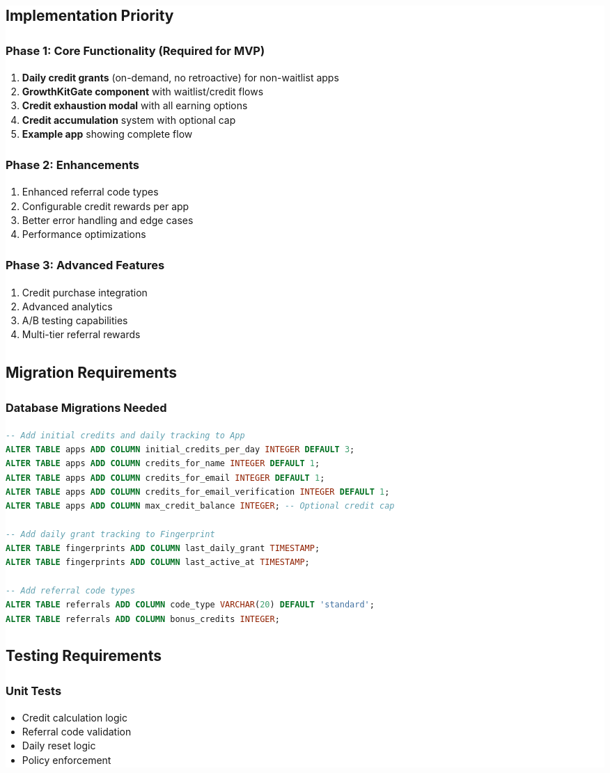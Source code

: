## Implementation Priority

### Phase 1: Core Functionality (Required for MVP)
1. **Daily credit grants** (on-demand, no retroactive) for non-waitlist apps
2. **GrowthKitGate component** with waitlist/credit flows
3. **Credit exhaustion modal** with all earning options
4. **Credit accumulation** system with optional cap
5. **Example app** showing complete flow

### Phase 2: Enhancements
1. Enhanced referral code types
2. Configurable credit rewards per app
3. Better error handling and edge cases
4. Performance optimizations

### Phase 3: Advanced Features
1. Credit purchase integration
2. Advanced analytics
3. A/B testing capabilities
4. Multi-tier referral rewards

## Migration Requirements

### Database Migrations Needed
```sql
-- Add initial credits and daily tracking to App
ALTER TABLE apps ADD COLUMN initial_credits_per_day INTEGER DEFAULT 3;
ALTER TABLE apps ADD COLUMN credits_for_name INTEGER DEFAULT 1;
ALTER TABLE apps ADD COLUMN credits_for_email INTEGER DEFAULT 1;
ALTER TABLE apps ADD COLUMN credits_for_email_verification INTEGER DEFAULT 1;
ALTER TABLE apps ADD COLUMN max_credit_balance INTEGER; -- Optional credit cap

-- Add daily grant tracking to Fingerprint  
ALTER TABLE fingerprints ADD COLUMN last_daily_grant TIMESTAMP;
ALTER TABLE fingerprints ADD COLUMN last_active_at TIMESTAMP;

-- Add referral code types
ALTER TABLE referrals ADD COLUMN code_type VARCHAR(20) DEFAULT 'standard';
ALTER TABLE referrals ADD COLUMN bonus_credits INTEGER;
```

## Testing Requirements

### Unit Tests
- Credit calculation logic
- Referral code validation
- Daily reset logic
- Policy enforcement
